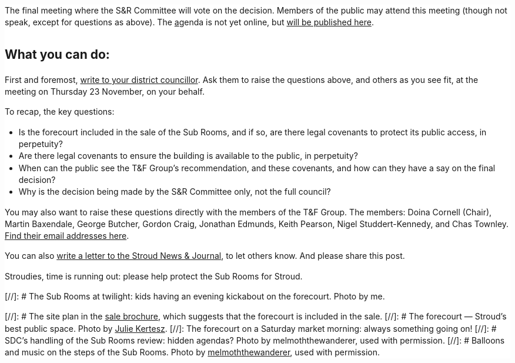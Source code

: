 The final meeting where the S&R Committee will vote on the decision. Members of
the public may attend this meeting (though not speak, except for questions as
above). The
[a](https://www.stroud.gov.uk/council-and-democracy/meetings/strategy-and-resources-committee/strategy-and-resources-committee-05-december-2017)genda
is not yet online, but [will be published
here](https://www.stroud.gov.uk/council-and-democracy/meetings/strategy-and-resources-committee/strategy-and-resources-committee-05-december-2017).

## What you can do:

First and foremost, [write to your district
councillor](https://www.writetothem.com/). Ask them to raise the questions
above, and others as you see fit, at the meeting on Thursday 23 November, on
your behalf.

To recap, the key questions:

* Is the forecourt included in the sale of the Sub Rooms, and if so, are there
legal covenants to protect its public access, in perpetuity?
* Are there legal covenants to ensure the building is available to the public, in
perpetuity?
* When can the public see the T&F Group’s recommendation, and these covenants, and
how can they have a say on the final decision?
* Why is the decision being made by the S&R Committee only, not the full council?

You may also want to raise these questions directly with the members of the T&F
Group. The members: Doina Cornell (Chair), Martin Baxendale, George Butcher,
Gordon Craig, Jonathan Edmunds, Keith Pearson, Nigel Studdert-Kennedy, and Chas
Townley. [Find their email addresses
here](https://www.stroud.gov.uk/council-and-democracy/your-councillors/your-councillors-by-name).

You can also [write a letter to the Stroud News &
Journal](http://www.stroudnewsandjournal.co.uk/news/lettersextra/), to let
others know. And please share this post.

Stroudies, time is running out: please help protect the Sub Rooms for Stroud.

[//]: # <span class="figcaption_hack">The Sub Rooms at twilight: kids having an evening kickabout on the forecourt. Photo by me.</span>


[//]: # <span class="figcaption_hack">The site plan in the [sale brochure](http://bk.agencypilot.com/store/documents/other/12541_bd3253pnaw034kao.pdf), which suggests that the forecourt is included in the sale.</span>
[//]: # <span class="figcaption_hack">The forecourt — Stroud’s best public space. Photo by [Julie Kertesz](https://www.flickr.com/photos/joyoflife/3398249928/).</span>
[//]: The forecourt on a Saturday market morning: always something going on!
[//]: # <span class="figcaption_hack">SDC’s handling of the Sub Rooms review: hidden agendas? Photo by melmoththewanderer, used with permission.</span>
[//]: # <span class="figcaption_hack">Balloons and music on the steps of the Sub Rooms. Photo by [melmoththewanderer](https://www.flickr.com/photos/melmoththewanderer/4012487738), used with permission.</span>